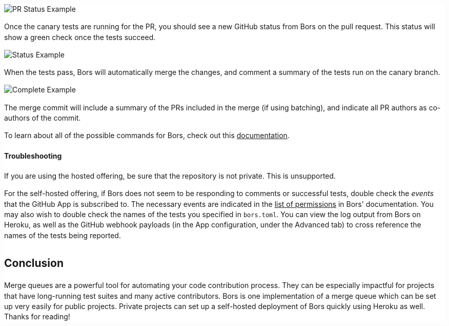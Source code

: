![PR Status Example](/merge-queues/pr-status.png)

Once the canary tests are running for the PR, you should see
a new GitHub status from Bors on the pull request. This status will show a green
check once the tests succeed.

![Status Example](/merge-queues/status.png)

When the tests pass, Bors will automatically merge the changes, and comment a
summary of the tests run on the canary branch. 

![Complete Example](/merge-queues/complete.png)

The merge commit will include a summary of the PRs included in the merge (if
using batching), and indicate all PR authors as co-authors of the commit.

To learn about all of the possible commands for Bors, check out this
[documentation](https://bors.tech/documentation/).

#### Troubleshooting

If you are using the hosted offering, be sure that the repository is not
private. This is unsupported.


For the self-hosted offering, if Bors does not seem to be responding to comments
or successful tests, double check the _events_ that the GitHub App is subscribed
to. The necessary events are indicated in the
[list of permissions](https://github.com/bors-ng/bors-ng#required-github-app-permissions)
in Bors' documentation. You may also wish to double check the names of the tests
you specified in `bors.toml`. You can view the log output from Bors on Heroku,
as well as the GitHub webhook payloads (in the App configuration, under the
Advanced tab) to cross reference the names of the tests being reported.

## Conclusion

Merge queues are a powerful tool for automating your code contribution process. 
They can be especially impactful for projects that have long-running test suites
and many active contributors. Bors is one implementation of a merge queue which
can be set up very easily for public projects. Private projects can set up a
self-hosted deployment of Bors quickly using Heroku as well. Thanks for reading!

